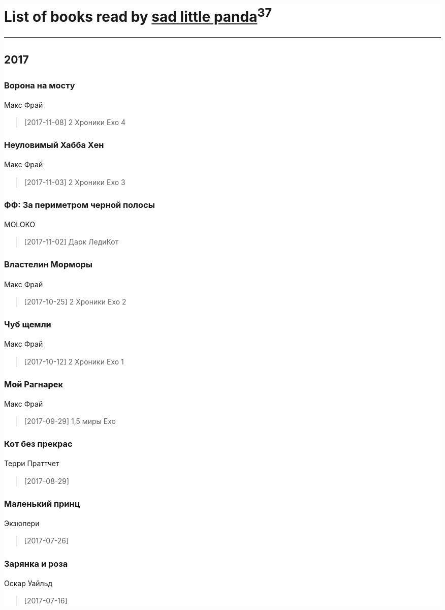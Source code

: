 # List of books read by [sad little panda](https://www.facebook.com/app_scoped_user_id/1882525281990290/)<sup>37</sup>
---

## 2017

### Ворона на мосту
Макс Фрай
> [2017-11-08] 2 Хроники Ехо 4


### Неуловимый Хабба Хен
Макс Фрай
> [2017-11-03] 2 Хроники Ехо 3


### ФФ: За периметром черной полосы
MOLOKO
> [2017-11-02] Дарк
> ЛедиКот


### Властелин Морморы
Макс Фрай
> [2017-10-25] 2 Хроники Ехо 2


### Чуб щемли
Макс Фрай
> [2017-10-12] 2 Хроники Ехо 1


### Мой Рагнарек
Макс Фрай
> [2017-09-29] 1,5 миры Ехо


### Кот без прекрас
Терри Праттчет
> [2017-08-29] 


### Маленький принц
Экзюпери
> [2017-07-26] 


### Зарянка и роза
Оскар Уайльд
> [2017-07-16] 
